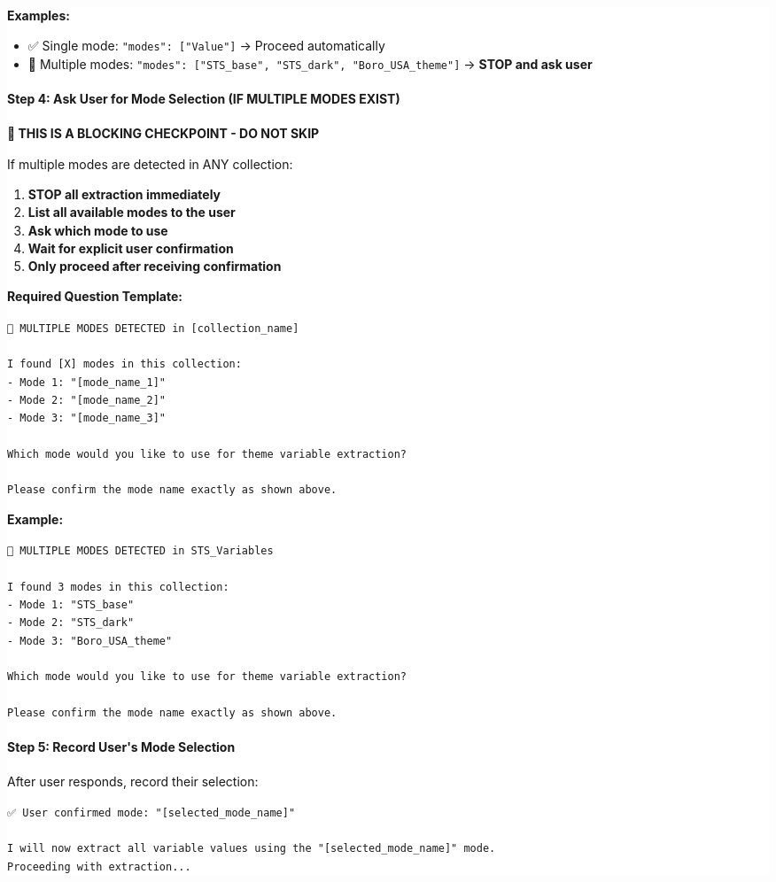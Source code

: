 **Examples:**
- ✅ Single mode: `"modes": ["Value"]` → Proceed automatically
- 🚨 Multiple modes: `"modes": ["STS_base", "STS_dark", "Boro_USA_theme"]` → **STOP and ask user**

#### Step 4: Ask User for Mode Selection (IF MULTIPLE MODES EXIST)

**🚨 THIS IS A BLOCKING CHECKPOINT - DO NOT SKIP**

If multiple modes are detected in ANY collection:

1. **STOP all extraction immediately**
2. **List all available modes to the user**
3. **Ask which mode to use**
4. **Wait for explicit user confirmation**
5. **Only proceed after receiving confirmation**

**Required Question Template:**

```
🚨 MULTIPLE MODES DETECTED in [collection_name]

I found [X] modes in this collection:
- Mode 1: "[mode_name_1]"
- Mode 2: "[mode_name_2]"
- Mode 3: "[mode_name_3]"

Which mode would you like to use for theme variable extraction?

Please confirm the mode name exactly as shown above.
```

**Example:**

```
🚨 MULTIPLE MODES DETECTED in STS_Variables

I found 3 modes in this collection:
- Mode 1: "STS_base"
- Mode 2: "STS_dark"
- Mode 3: "Boro_USA_theme"

Which mode would you like to use for theme variable extraction?

Please confirm the mode name exactly as shown above.
```

#### Step 5: Record User's Mode Selection

After user responds, record their selection:
```
✅ User confirmed mode: "[selected_mode_name]"

I will now extract all variable values using the "[selected_mode_name]" mode.
Proceeding with extraction...
```
